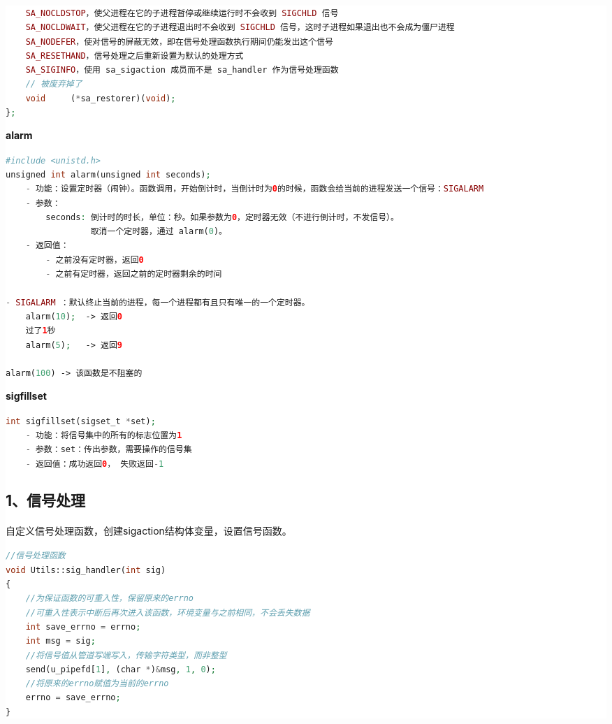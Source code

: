 ```php
	SA_NOCLDSTOP，使父进程在它的子进程暂停或继续运行时不会收到 SIGCHLD 信号
	SA_NOCLDWAIT，使父进程在它的子进程退出时不会收到 SIGCHLD 信号，这时子进程如果退出也不会成为僵尸进程
	SA_NODEFER，使对信号的屏蔽无效，即在信号处理函数执行期间仍能发出这个信号
	SA_RESETHAND，信号处理之后重新设置为默认的处理方式
	SA_SIGINFO，使用 sa_sigaction 成员而不是 sa_handler 作为信号处理函数
    // 被废弃掉了
    void     (*sa_restorer)(void);
};
```

**alarm**

```php
#include <unistd.h>
unsigned int alarm(unsigned int seconds);
    - 功能：设置定时器（闹钟）。函数调用，开始倒计时，当倒计时为0的时候，函数会给当前的进程发送一个信号：SIGALARM
    - 参数：
        seconds: 倒计时的时长，单位：秒。如果参数为0，定时器无效（不进行倒计时，不发信号）。
                 取消一个定时器，通过 alarm(0)。
    - 返回值：
        - 之前没有定时器，返回0
        - 之前有定时器，返回之前的定时器剩余的时间

- SIGALARM ：默认终止当前的进程，每一个进程都有且只有唯一的一个定时器。
    alarm(10);  -> 返回0
    过了1秒
    alarm(5);   -> 返回9

alarm(100) -> 该函数是不阻塞的
```

**sigfillset**

```php
int sigfillset(sigset_t *set);
    - 功能：将信号集中的所有的标志位置为1
    - 参数：set：传出参数，需要操作的信号集
    - 返回值：成功返回0， 失败返回-1
```

## 1、信号处理

自定义信号处理函数，创建sigaction结构体变量，设置信号函数。

```php
//信号处理函数
void Utils::sig_handler(int sig)
{
    //为保证函数的可重入性，保留原来的errno
    //可重入性表示中断后再次进入该函数，环境变量与之前相同，不会丢失数据
    int save_errno = errno;
    int msg = sig;
    //将信号值从管道写端写入，传输字符类型，而非整型
    send(u_pipefd[1], (char *)&msg, 1, 0);
    //将原来的errno赋值为当前的errno
    errno = save_errno;
}
```
